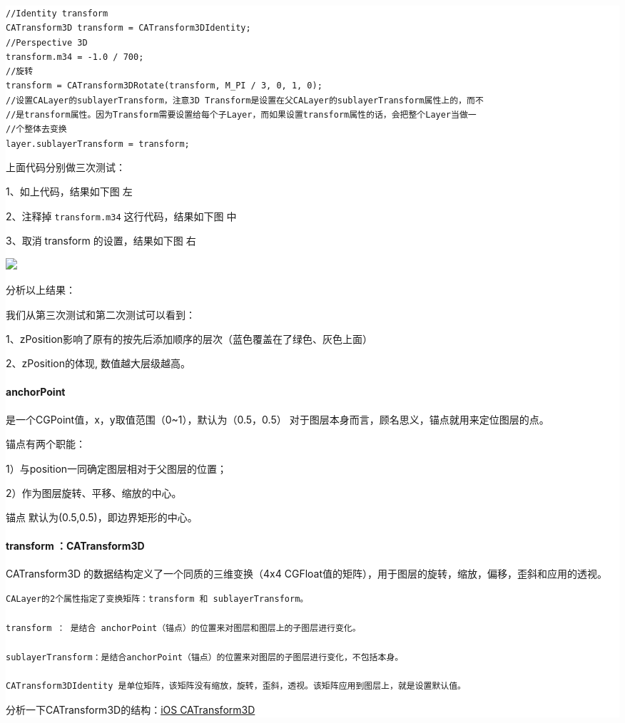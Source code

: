 ```
//Identity transform
CATransform3D transform = CATransform3DIdentity;
//Perspective 3D
transform.m34 = -1.0 / 700;
//旋转
transform = CATransform3DRotate(transform, M_PI / 3, 0, 1, 0);
//设置CALayer的sublayerTransform，注意3D Transform是设置在父CALayer的sublayerTransform属性上的，而不
//是transform属性。因为Transform需要设置给每个子Layer，而如果设置transform属性的话，会把整个Layer当做一
//个整体去变换
layer.sublayerTransform = transform;
```

上面代码分别做三次测试：

1、如上代码，结果如下图 左

2、注释掉 `transform.m34` 这行代码，结果如下图 中

3、取消 transform 的设置，结果如下图 右

![](https://xilankong.github.io/resource/transform.png)

分析以上结果：

我们从第三次测试和第二次测试可以看到：

1、zPosition影响了原有的按先后添加顺序的层次（蓝色覆盖在了绿色、灰色上面）

2、zPosition的体现, 数值越大层级越高。

#### anchorPoint

是一个CGPoint值，x，y取值范围（0~1），默认为（0.5，0.5） 对于图层本身而言，顾名思义，锚点就用来定位图层的点。

锚点有两个职能：

1）与position一同确定图层相对于父图层的位置；

2）作为图层旋转、平移、缩放的中心。

锚点 默认为(0.5,0.5)，即边界矩形的中心。

#### transform ：CATransform3D

CATransform3D 的数据结构定义了一个同质的三维变换（4x4 CGFloat值的矩阵），用于图层的旋转，缩放，偏移，歪斜和应用的透视。

```
CALayer的2个属性指定了变换矩阵：transform 和 sublayerTransform。

transform ： 是结合 anchorPoint（锚点）的位置来对图层和图层上的子图层进行变化。

sublayerTransform：是结合anchorPoint（锚点）的位置来对图层的子图层进行变化，不包括本身。

CATransform3DIdentity 是单位矩阵，该矩阵没有缩放，旋转，歪斜，透视。该矩阵应用到图层上，就是设置默认值。
```

分析一下CATransform3D的结构：[iOS CATransform3D](http://www.jianshu.com/p/e8d1985dccec)
